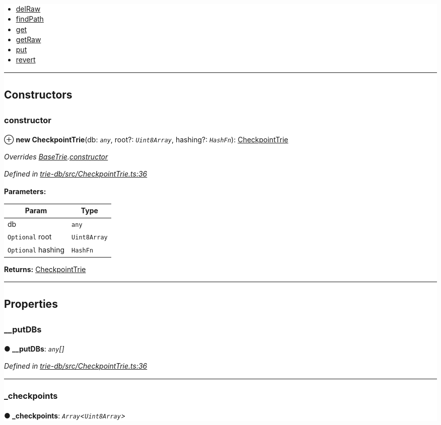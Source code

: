 * [delRaw](_trie_db_src_checkpointtrie_.checkpointtrie.md#delraw)
* [findPath](_trie_db_src_checkpointtrie_.checkpointtrie.md#findpath)
* [get](_trie_db_src_checkpointtrie_.checkpointtrie.md#get)
* [getRaw](_trie_db_src_checkpointtrie_.checkpointtrie.md#getraw)
* [put](_trie_db_src_checkpointtrie_.checkpointtrie.md#put)
* [revert](_trie_db_src_checkpointtrie_.checkpointtrie.md#revert)

---

## Constructors

<a id="constructor"></a>

###  constructor

⊕ **new CheckpointTrie**(db: *`any`*, root?: *`Uint8Array`*, hashing?: *`HashFn`*): [CheckpointTrie](_trie_db_src_checkpointtrie_.checkpointtrie.md)

*Overrides [BaseTrie](_trie_db_src_basetrie_.basetrie.md).[constructor](_trie_db_src_basetrie_.basetrie.md#constructor)*

*Defined in [trie-db/src/CheckpointTrie.ts:36](https://github.com/polkadot-js/util/blob/7550b44/packages/trie-db/src/CheckpointTrie.ts#L36)*

**Parameters:**

| Param | Type |
| ------ | ------ |
| db | `any` |
| `Optional` root | `Uint8Array` |
| `Optional` hashing | `HashFn` |

**Returns:** [CheckpointTrie](_trie_db_src_checkpointtrie_.checkpointtrie.md)

___

## Properties

<a id="__putdbs"></a>

###  __putDBs

**● __putDBs**: *`any`[]*

*Defined in [trie-db/src/CheckpointTrie.ts:36](https://github.com/polkadot-js/util/blob/7550b44/packages/trie-db/src/CheckpointTrie.ts#L36)*

___
<a id="_checkpoints"></a>

###  _checkpoints

**● _checkpoints**: *`Array`<`Uint8Array`>*
